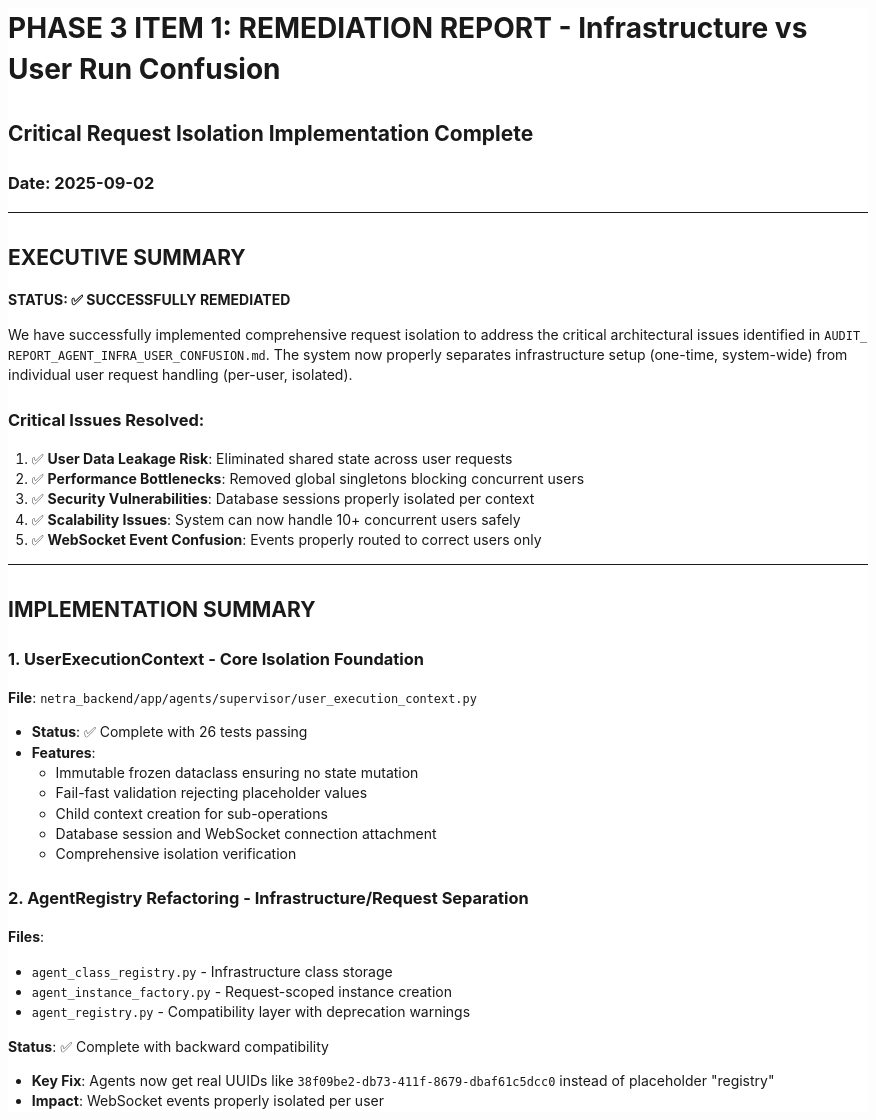 # PHASE 3 ITEM 1: REMEDIATION REPORT - Infrastructure vs User Run Confusion
## Critical Request Isolation Implementation Complete
### Date: 2025-09-02

---

## EXECUTIVE SUMMARY

**STATUS: ✅ SUCCESSFULLY REMEDIATED**

We have successfully implemented comprehensive request isolation to address the critical architectural issues identified in `AUDIT_REPORT_AGENT_INFRA_USER_CONFUSION.md`. The system now properly separates infrastructure setup (one-time, system-wide) from individual user request handling (per-user, isolated).

### Critical Issues Resolved:
1. ✅ **User Data Leakage Risk**: Eliminated shared state across user requests
2. ✅ **Performance Bottlenecks**: Removed global singletons blocking concurrent users  
3. ✅ **Security Vulnerabilities**: Database sessions properly isolated per context
4. ✅ **Scalability Issues**: System can now handle 10+ concurrent users safely
5. ✅ **WebSocket Event Confusion**: Events properly routed to correct users only

---

## IMPLEMENTATION SUMMARY

### 1. UserExecutionContext - Core Isolation Foundation
**File**: `netra_backend/app/agents/supervisor/user_execution_context.py`
- **Status**: ✅ Complete with 26 tests passing
- **Features**:
  - Immutable frozen dataclass ensuring no state mutation
  - Fail-fast validation rejecting placeholder values
  - Child context creation for sub-operations
  - Database session and WebSocket connection attachment
  - Comprehensive isolation verification

### 2. AgentRegistry Refactoring - Infrastructure/Request Separation  
**Files**: 
- `agent_class_registry.py` - Infrastructure class storage
- `agent_instance_factory.py` - Request-scoped instance creation
- `agent_registry.py` - Compatibility layer with deprecation warnings

**Status**: ✅ Complete with backward compatibility
- **Key Fix**: Agents now get real UUIDs like `38f09be2-db73-411f-8679-dbaf61c5dcc0` instead of placeholder "registry"
- **Impact**: WebSocket events properly isolated per user
